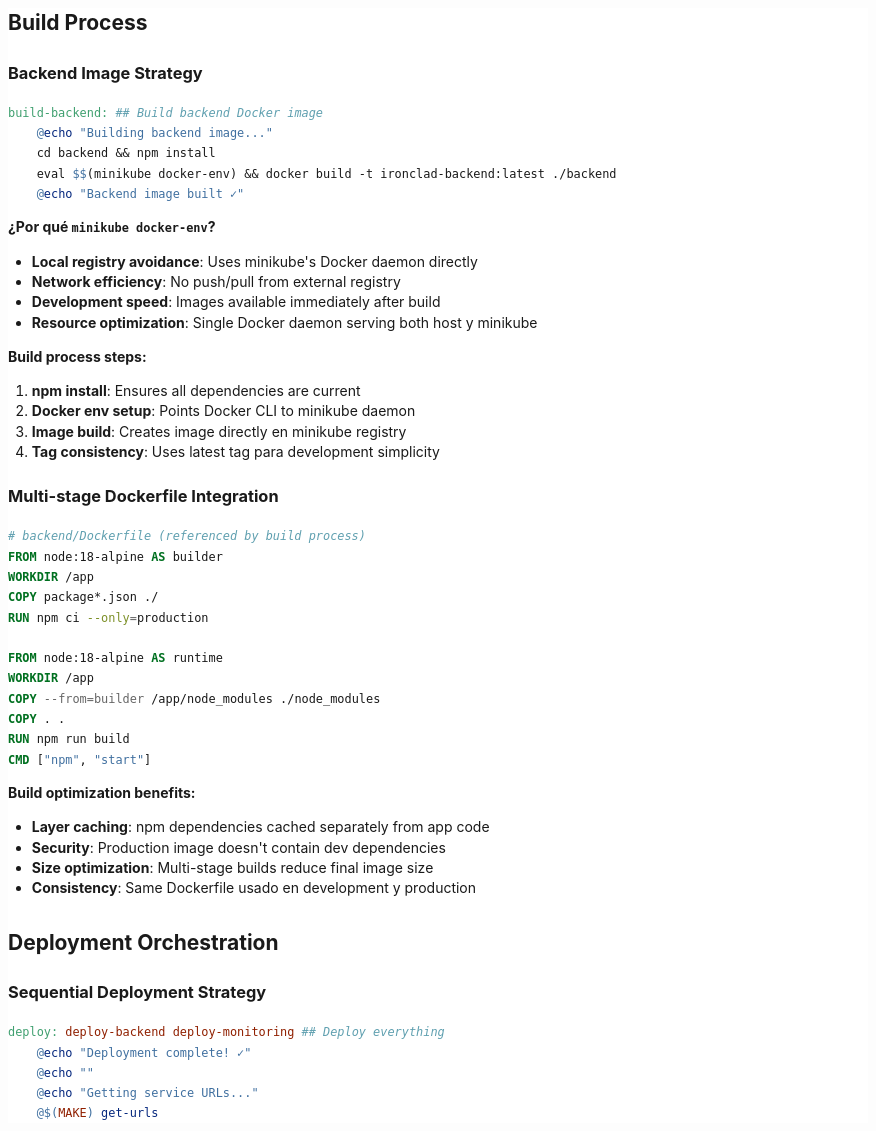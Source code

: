 ## Build Process

### Backend Image Strategy

```makefile
build-backend: ## Build backend Docker image
	@echo "Building backend image..."
	cd backend && npm install
	eval $$(minikube docker-env) && docker build -t ironclad-backend:latest ./backend
	@echo "Backend image built ✓"
```

**¿Por qué `minikube docker-env`?**
- **Local registry avoidance**: Uses minikube's Docker daemon directly
- **Network efficiency**: No push/pull from external registry
- **Development speed**: Images available immediately after build
- **Resource optimization**: Single Docker daemon serving both host y minikube

**Build process steps:**
1. **npm install**: Ensures all dependencies are current
2. **Docker env setup**: Points Docker CLI to minikube daemon
3. **Image build**: Creates image directly en minikube registry
4. **Tag consistency**: Uses latest tag para development simplicity

### Multi-stage Dockerfile Integration

```dockerfile
# backend/Dockerfile (referenced by build process)
FROM node:18-alpine AS builder
WORKDIR /app
COPY package*.json ./
RUN npm ci --only=production

FROM node:18-alpine AS runtime  
WORKDIR /app
COPY --from=builder /app/node_modules ./node_modules
COPY . .
RUN npm run build
CMD ["npm", "start"]
```

**Build optimization benefits:**
- **Layer caching**: npm dependencies cached separately from app code
- **Security**: Production image doesn't contain dev dependencies
- **Size optimization**: Multi-stage builds reduce final image size
- **Consistency**: Same Dockerfile usado en development y production

## Deployment Orchestration

### Sequential Deployment Strategy

```makefile
deploy: deploy-backend deploy-monitoring ## Deploy everything
	@echo "Deployment complete! ✓"
	@echo ""
	@echo "Getting service URLs..."
	@$(MAKE) get-urls
```
